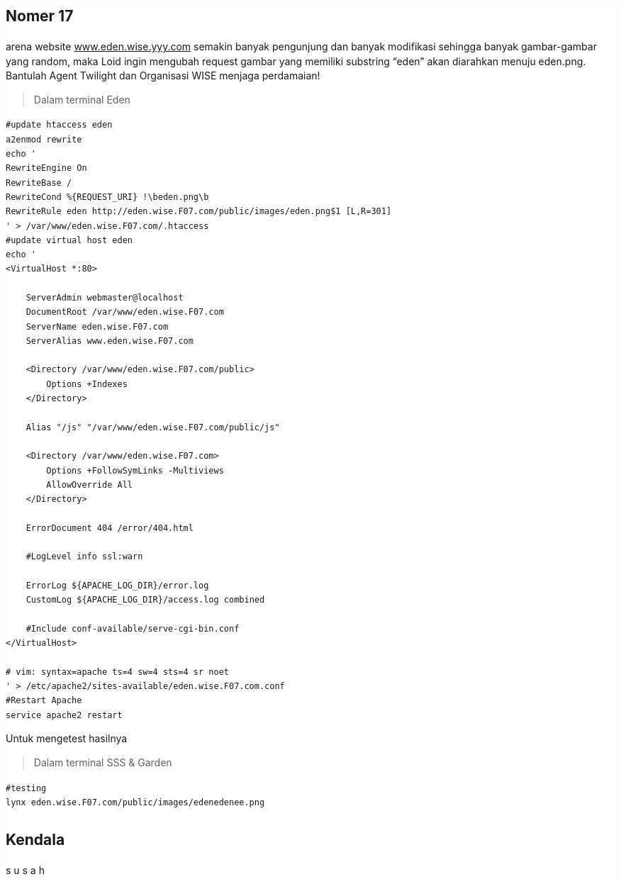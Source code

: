 ## Nomer 17
arena website www.eden.wise.yyy.com semakin banyak pengunjung dan banyak modifikasi sehingga banyak gambar-gambar yang random, maka Loid ingin mengubah request gambar yang memiliki substring “eden” akan diarahkan menuju eden.png. Bantulah Agent Twilight dan Organisasi WISE menjaga perdamaian! 

> Dalam terminal Eden
```
#update htaccess eden
a2enmod rewrite
echo '
RewriteEngine On
RewriteBase /
RewriteCond %{REQUEST_URI} !\beden.png\b
RewriteRule eden http://eden.wise.F07.com/public/images/eden.png$1 [L,R=301]
' > /var/www/eden.wise.F07.com/.htaccess
#update virtual host eden
echo '
<VirtualHost *:80>

    ServerAdmin webmaster@localhost
    DocumentRoot /var/www/eden.wise.F07.com
    ServerName eden.wise.F07.com
    ServerAlias www.eden.wise.F07.com

    <Directory /var/www/eden.wise.F07.com/public>
	    Options +Indexes
    </Directory>

    Alias "/js" "/var/www/eden.wise.F07.com/public/js"

    <Directory /var/www/eden.wise.F07.com>
	    Options +FollowSymLinks -Multiviews
	    AllowOverride All
    </Directory>

    ErrorDocument 404 /error/404.html

    #LogLevel info ssl:warn

    ErrorLog ${APACHE_LOG_DIR}/error.log
    CustomLog ${APACHE_LOG_DIR}/access.log combined

    #Include conf-available/serve-cgi-bin.conf
</VirtualHost>

# vim: syntax=apache ts=4 sw=4 sts=4 sr noet
' > /etc/apache2/sites-available/eden.wise.F07.com.conf
#Restart Apache
service apache2 restart
```

Untuk mengetest hasilnya
> Dalam terminal SSS & Garden
```
#testing
lynx eden.wise.F07.com/public/images/edenedenee.png
```

## Kendala
s u s a h
